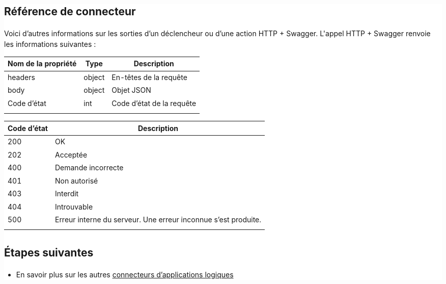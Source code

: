 ## <a name="connector-reference"></a>Référence de connecteur

Voici d’autres informations sur les sorties d’un déclencheur ou d’une action HTTP + Swagger. L'appel HTTP + Swagger renvoie les informations suivantes :

| Nom de la propriété | Type | Description |
|---------------|------|-------------|
| headers | object | En-têtes de la requête |
| body | object | Objet JSON | Objet avec le contenu du corps de la requête |
| Code d’état | int | Code d’état de la requête |
|||

| Code d’état | Description |
|-------------|-------------|
| 200 | OK |
| 202 | Acceptée |
| 400 | Demande incorrecte |
| 401 | Non autorisé |
| 403 | Interdit |
| 404 | Introuvable |
| 500 | Erreur interne du serveur. Une erreur inconnue s’est produite. |
|||

## <a name="next-steps"></a>Étapes suivantes

* En savoir plus sur les autres [connecteurs d’applications logiques](../connectors/apis-list.md)


